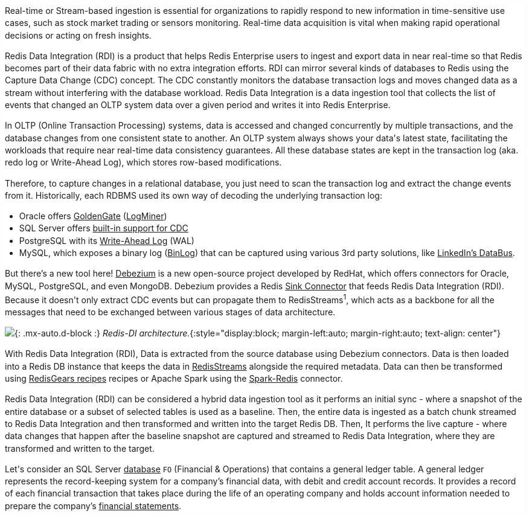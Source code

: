 Real-time or Stream-based ingestion is essential for organizations to rapidly respond to new information in time-sensitive use cases, such as stock market trading or sensors monitoring. Real-time data acquisition is vital when making rapid operational decisions or acting on fresh insights.

Redis Data Integration (RDI) is a product that helps Redis Enterprise users to ingest and export data in near real-time so that Redis becomes part of their data fabric with no extra integration efforts. RDI can mirror several kinds of databases to Redis using the Capture Data Change (CDC) concept. The CDC constantly monitors the database transaction logs and moves changed data as a stream without interfering with the database workload. Redis Data Integration is a data ingestion tool that collects the list of events that changed an OLTP system data over a given period and writes it into Redis Enterprise. 

In OLTP (Online Transaction Processing) systems, data is accessed and changed concurrently by multiple transactions, and the database changes from one consistent state to another. An OLTP system always shows your data's latest state, facilitating the workloads that require near real-time data consistency guarantees. All these database states are kept in the transaction log (aka. redo log or Write-Ahead Log), which stores row-based modifications.

Therefore, to capture changes in a relational database, you just need to scan the transaction log and extract the change events from it. Historically, each RDBMS used its own way of decoding the underlying transaction log:

*   Oracle offers [GoldenGate](http://www.oracle.com/technetwork/middleware/goldengate/overview/index.html) ([LogMiner](https://docs.oracle.com/cd/E11882_01/server.112/e22490/logminer.htm))
*   SQL Server offers [built-in support for CDC](https://docs.microsoft.com/en-us/sql/relational-databases/track-changes/about-change-data-capture-sql-server)
*   PostgreSQL with its [Write-Ahead Log](https://www.postgresql.org/docs/8.0/wal.html) (WAL)
*   MySQL, which exposes a binary log ([BinLog](https://dev.mysql.com/doc/refman/8.0/en/binary-log.html)) that can be captured using various 3rd party solutions, like [LinkedIn’s DataBus](https://github.com/linkedin/databus).

But there’s a new tool here! [Debezium](http://debezium.io/) is a new open-source project developed by RedHat, which offers connectors for Oracle, MySQL, PostgreSQL, and even MongoDB. Debezium provides a Redis [Sink Connector](https://debezium.io/documentation/reference/stable/operations/debezium-server.html#_redis_stream) that feeds Redis Data Integration (RDI). Because it doesn't only extract CDC events but can propagate them to RedisStreams<sup>1</sup>, which acts as a backbone for all the messages that need to be exchanged between various stages of data architecture.

![](https://blogger.googleusercontent.com/img/b/R29vZ2xl/AVvXsEi7F0EvbPv2dJPB1581SyVDS5niAHWfyS8gIleGmTo01CU6yjYVMbJzLXHfXDDJWaGXFmr9EgMbcjjlCoKUo_Hf58winjbl5vDaYZcjz2UTxT2VhAlEVTMjgKHVrGRxzT-9qdFgyibtlKxQAymb2o1eUA1vTtXT1zXtc2ztH8CGHtx1uazz9qOVwqZZ){: .mx-auto.d-block :} *Redis-DI architecture.*{:style="display:block; margin-left:auto; margin-right:auto; text-align: center"}

With Redis Data Integration (RDI), Data is extracted from the source database using Debezium connectors. Data is then loaded into a Redis DB instance that keeps the data in [RedisStreams](https://redis.io/docs/manual/data-types/streams/) alongside the required metadata. Data can then be transformed using [RedisGears recipes](https://developer.redis.com/howtos/redisgears/) recipes or Apache Spark using the [Spark-Redis](https://github.com/RedisLabs/spark-redis) connector.

Redis Data Integration (RDI) can be considered a hybrid data ingestion tool as it performs an initial sync - where a snapshot of the entire database or a subset of selected tables is used as a baseline. Then, the entire data is ingested as a batch chunk streamed to Redis Data Integration and then transformed and written into the target Redis DB. Then, It performs the live capture - where data changes that happen after the baseline snapshot are captured and streamed to Redis Data Integration, where they are transformed and written to the target.

Let's consider an SQL Server [database](https://raw.githubusercontent.com/aelkouhen/aelkouhen.github.io/master/assets/data/mssql_script_gl) `FO` (Financial & Operations) that contains a general ledger table. A general ledger represents the record-keeping system for a company’s financial data, with debit and credit account records. It provides a record of each financial transaction that takes place during the life of an operating company and holds account information needed to prepare the company’s [financial statements](https://www.investopedia.com/terms/f/financial-statements.asp).
